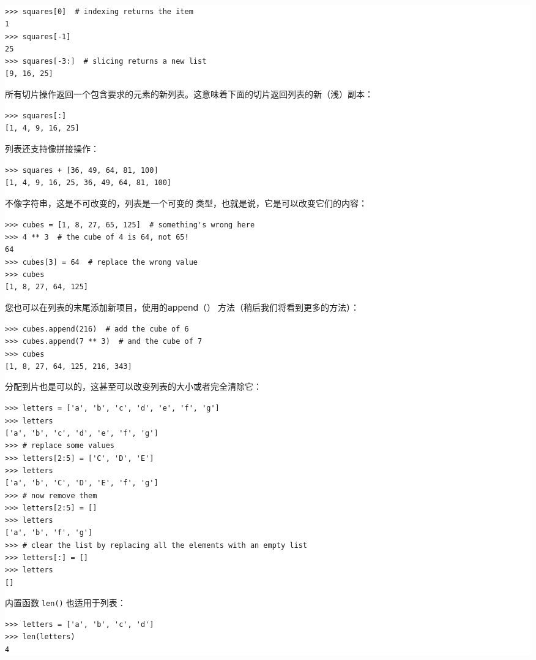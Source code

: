     >>> squares[0]  # indexing returns the item
    1
    >>> squares[-1]
    25
    >>> squares[-3:]  # slicing returns a new list
    [9, 16, 25]
    
所有切片操作返回一个包含要求的元素的新列表。这意味着下面的切片返回列表的新（浅）副本：

    >>> squares[:]
    [1, 4, 9, 16, 25]
    
列表还支持像拼接操作：

    >>> squares + [36, 49, 64, 81, 100]
    [1, 4, 9, 16, 25, 36, 49, 64, 81, 100]
    
不像字符串，这是不可改变的，列表是一个可变的 类型，也就是说，它是可以改变它们的内容：

    >>> cubes = [1, 8, 27, 65, 125]  # something's wrong here
    >>> 4 ** 3  # the cube of 4 is 64, not 65!
    64
    >>> cubes[3] = 64  # replace the wrong value
    >>> cubes
    [1, 8, 27, 64, 125]
    
您也可以在列表的末尾添加新项目，使用的append（） 方法（稍后我们将看到更多的方法）：

    >>> cubes.append(216)  # add the cube of 6
    >>> cubes.append(7 ** 3)  # and the cube of 7
    >>> cubes
    [1, 8, 27, 64, 125, 216, 343]
    
分配到片也是可以的，这甚至可以改变列表的大小或者完全清除它：

    >>> letters = ['a', 'b', 'c', 'd', 'e', 'f', 'g']
    >>> letters
    ['a', 'b', 'c', 'd', 'e', 'f', 'g']
    >>> # replace some values
    >>> letters[2:5] = ['C', 'D', 'E']
    >>> letters
    ['a', 'b', 'C', 'D', 'E', 'f', 'g']
    >>> # now remove them
    >>> letters[2:5] = []
    >>> letters
    ['a', 'b', 'f', 'g']
    >>> # clear the list by replacing all the elements with an empty list
    >>> letters[:] = []
    >>> letters
    []
    
内置函数 `len()` 也适用于列表：

    >>> letters = ['a', 'b', 'c', 'd']
    >>> len(letters)
    4
